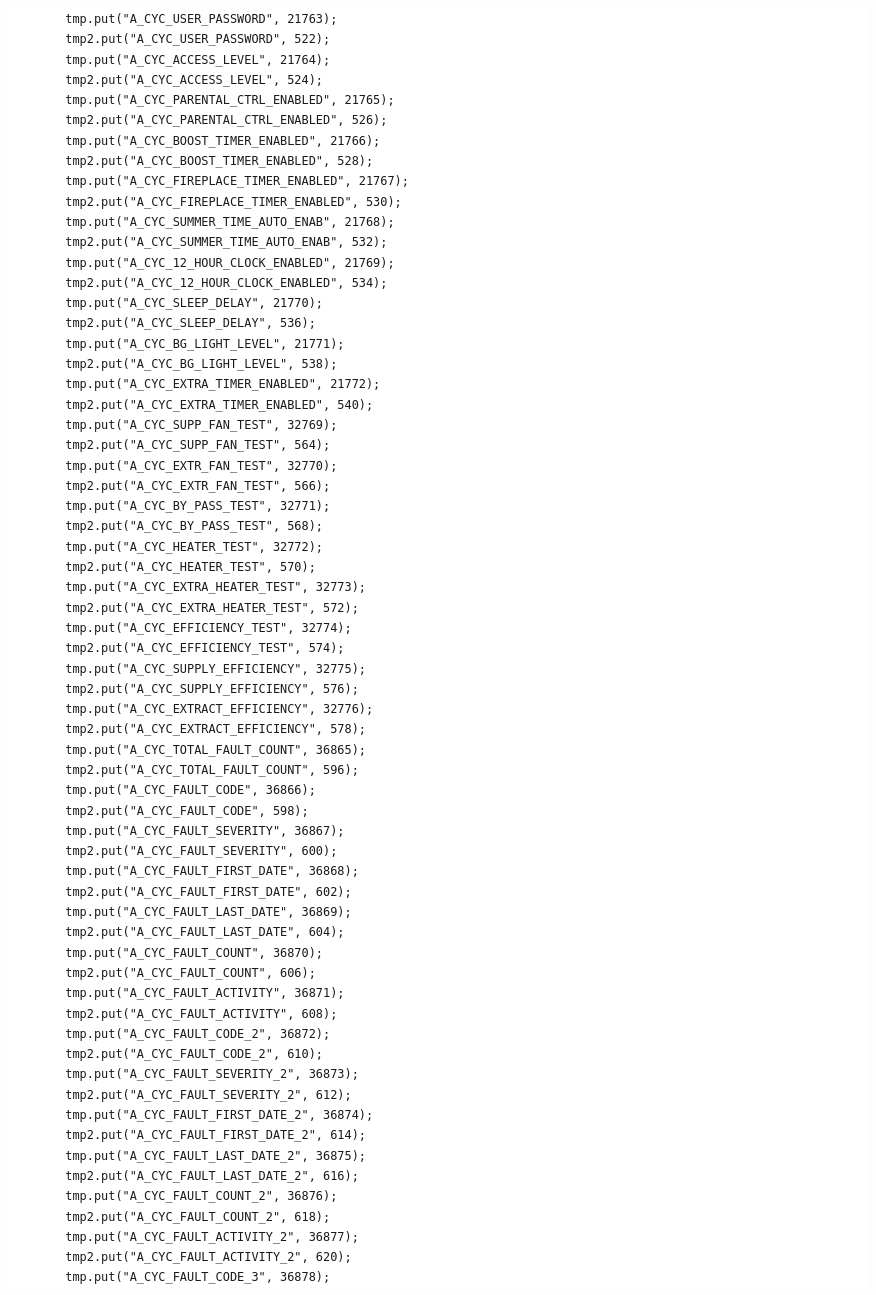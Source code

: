 ```
        tmp.put("A_CYC_USER_PASSWORD", 21763);
        tmp2.put("A_CYC_USER_PASSWORD", 522);
        tmp.put("A_CYC_ACCESS_LEVEL", 21764);
        tmp2.put("A_CYC_ACCESS_LEVEL", 524);
        tmp.put("A_CYC_PARENTAL_CTRL_ENABLED", 21765);
        tmp2.put("A_CYC_PARENTAL_CTRL_ENABLED", 526);
        tmp.put("A_CYC_BOOST_TIMER_ENABLED", 21766);
        tmp2.put("A_CYC_BOOST_TIMER_ENABLED", 528);
        tmp.put("A_CYC_FIREPLACE_TIMER_ENABLED", 21767);
        tmp2.put("A_CYC_FIREPLACE_TIMER_ENABLED", 530);
        tmp.put("A_CYC_SUMMER_TIME_AUTO_ENAB", 21768);
        tmp2.put("A_CYC_SUMMER_TIME_AUTO_ENAB", 532);
        tmp.put("A_CYC_12_HOUR_CLOCK_ENABLED", 21769);
        tmp2.put("A_CYC_12_HOUR_CLOCK_ENABLED", 534);
        tmp.put("A_CYC_SLEEP_DELAY", 21770);
        tmp2.put("A_CYC_SLEEP_DELAY", 536);
        tmp.put("A_CYC_BG_LIGHT_LEVEL", 21771);
        tmp2.put("A_CYC_BG_LIGHT_LEVEL", 538);
        tmp.put("A_CYC_EXTRA_TIMER_ENABLED", 21772);
        tmp2.put("A_CYC_EXTRA_TIMER_ENABLED", 540);
        tmp.put("A_CYC_SUPP_FAN_TEST", 32769);
        tmp2.put("A_CYC_SUPP_FAN_TEST", 564);
        tmp.put("A_CYC_EXTR_FAN_TEST", 32770);
        tmp2.put("A_CYC_EXTR_FAN_TEST", 566);
        tmp.put("A_CYC_BY_PASS_TEST", 32771);
        tmp2.put("A_CYC_BY_PASS_TEST", 568);
        tmp.put("A_CYC_HEATER_TEST", 32772);
        tmp2.put("A_CYC_HEATER_TEST", 570);
        tmp.put("A_CYC_EXTRA_HEATER_TEST", 32773);
        tmp2.put("A_CYC_EXTRA_HEATER_TEST", 572);
        tmp.put("A_CYC_EFFICIENCY_TEST", 32774);
        tmp2.put("A_CYC_EFFICIENCY_TEST", 574);
        tmp.put("A_CYC_SUPPLY_EFFICIENCY", 32775);
        tmp2.put("A_CYC_SUPPLY_EFFICIENCY", 576);
        tmp.put("A_CYC_EXTRACT_EFFICIENCY", 32776);
        tmp2.put("A_CYC_EXTRACT_EFFICIENCY", 578);
        tmp.put("A_CYC_TOTAL_FAULT_COUNT", 36865);
        tmp2.put("A_CYC_TOTAL_FAULT_COUNT", 596);
        tmp.put("A_CYC_FAULT_CODE", 36866);
        tmp2.put("A_CYC_FAULT_CODE", 598);
        tmp.put("A_CYC_FAULT_SEVERITY", 36867);
        tmp2.put("A_CYC_FAULT_SEVERITY", 600);
        tmp.put("A_CYC_FAULT_FIRST_DATE", 36868);
        tmp2.put("A_CYC_FAULT_FIRST_DATE", 602);
        tmp.put("A_CYC_FAULT_LAST_DATE", 36869);
        tmp2.put("A_CYC_FAULT_LAST_DATE", 604);
        tmp.put("A_CYC_FAULT_COUNT", 36870);
        tmp2.put("A_CYC_FAULT_COUNT", 606);
        tmp.put("A_CYC_FAULT_ACTIVITY", 36871);
        tmp2.put("A_CYC_FAULT_ACTIVITY", 608);
        tmp.put("A_CYC_FAULT_CODE_2", 36872);
        tmp2.put("A_CYC_FAULT_CODE_2", 610);
        tmp.put("A_CYC_FAULT_SEVERITY_2", 36873);
        tmp2.put("A_CYC_FAULT_SEVERITY_2", 612);
        tmp.put("A_CYC_FAULT_FIRST_DATE_2", 36874);
        tmp2.put("A_CYC_FAULT_FIRST_DATE_2", 614);
        tmp.put("A_CYC_FAULT_LAST_DATE_2", 36875);
        tmp2.put("A_CYC_FAULT_LAST_DATE_2", 616);
        tmp.put("A_CYC_FAULT_COUNT_2", 36876);
        tmp2.put("A_CYC_FAULT_COUNT_2", 618);
        tmp.put("A_CYC_FAULT_ACTIVITY_2", 36877);
        tmp2.put("A_CYC_FAULT_ACTIVITY_2", 620);
        tmp.put("A_CYC_FAULT_CODE_3", 36878);
```